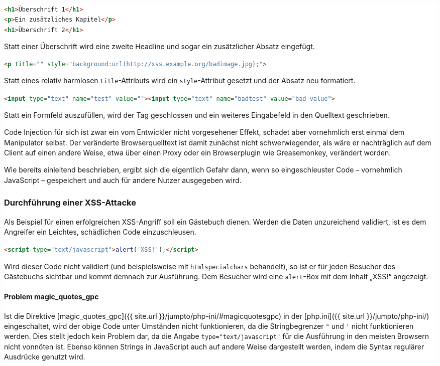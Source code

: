 ~~~ html
<h1>Überschrift 1</h1>
<p>Ein zusätzliches Kapitel</p>
<h1>Überschrift 2</h1>
~~~

Statt einer Überschrift wird eine zweite Headline und sogar ein zusätzlicher
Absatz eingefügt.

~~~ html
<p title="" style="background:url(http://xss.example.org/badimage.jpg);">
~~~

Statt eines relativ harmlosen `title`-Attributs wird ein `style`-Attribut
gesetzt und der Absatz neu formatiert.

~~~ html
<input type="text" name="test" value=""><input type="text" name="badtest" value="bad value">
~~~

Statt ein Formfeld auszufüllen, wird der Tag geschlossen und ein weiteres
Eingabefeld in den Quelltext geschrieben.

Code Injection für sich ist zwar ein vom Entwickler nicht vorgesehener Effekt,
schadet aber vornehmlich erst einmal dem Manipulator selbst. Der veränderte
Browserquelltext ist damit zunächst nicht schwerwiegender, als wäre er
nachträglich auf dem Client auf einen andere Weise, etwa über einen Proxy oder
ein Browserplugin wie Greasemonkey, verändert worden.

Wie bereits einleitend beschrieben, ergibt sich die eigentlich Gefahr dann,
wenn so eingeschleuster Code – vornehmlich JavaScript – gespeichert und auch
für andere Nutzer ausgegeben wird.



### Durchführung einer XSS-Attacke

Als Beispiel für einen erfolgreichen XSS-Angriff soll ein Gästebuch dienen.
Werden die Daten unzureichend validiert, ist es dem Angreifer ein Leichtes,
schädlichen Code einzuschleusen.

~~~ html
<script type="text/javascript">alert('XSS!');</script>
~~~

Wird dieser Code nicht validiert (und beispielsweise mit `htmlspecialchars`
behandelt), so ist er für jeden Besucher des Gästebuchs sichtbar und kommt
demnach zur Ausführung. Dem Besucher wird eine `alert`-Box mit dem Inhalt
„XSS!“ angezeigt.

#### Problem magic_quotes_gpc

Ist die Direktive
[magic_quotes_gpc]({{ site.url }}/jumpto/php-ini/#magicquotesgpc)
in der [php.ini]({{ site.url }}/jumpto/php-ini/) eingeschaltet,
wird der obige Code unter Umständen nicht funktionieren, da die Stringbegrenzer
`"` und `'` nicht funktionieren werden. Dies stellt jedoch kein Problem dar, da
die Angabe `type="text/javascript"` für die Ausführung in den meisten Browsern
nicht vonnöten ist. Ebenso können Strings in JavaScript auch auf andere Weise
dargestellt werden, indem die Syntax regulärer Ausdrücke genutzt wird.
